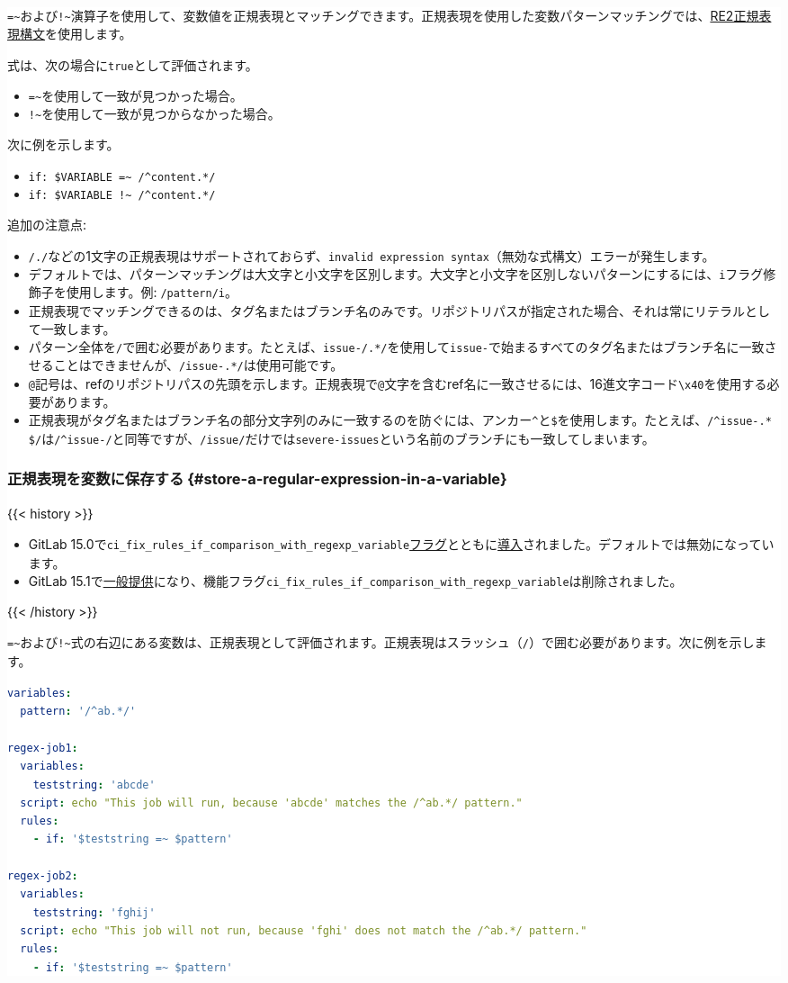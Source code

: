 `=~`および`!~`演算子を使用して、変数値を正規表現とマッチングできます。正規表現を使用した変数パターンマッチングでは、[RE2正規表現構文](https://github.com/google/re2/wiki/Syntax)を使用します。

式は、次の場合に`true`として評価されます。

- `=~`を使用して一致が見つかった場合。
- `!~`を使用して一致が見つからなかった場合。

次に例を示します。

- `if: $VARIABLE =~ /^content.*/`
- `if: $VARIABLE !~ /^content.*/`

追加の注意点:

- `/./`などの1文字の正規表現はサポートされておらず、`invalid expression syntax`（無効な式構文）エラーが発生します。
- デフォルトでは、パターンマッチングは大文字と小文字を区別します。大文字と小文字を区別しないパターンにするには、`i`フラグ修飾子を使用します。例: `/pattern/i`。
- 正規表現でマッチングできるのは、タグ名またはブランチ名のみです。リポジトリパスが指定された場合、それは常にリテラルとして一致します。
- パターン全体を`/`で囲む必要があります。たとえば、`issue-/.*/`を使用して`issue-`で始まるすべてのタグ名またはブランチ名に一致させることはできませんが、`/issue-.*/`は使用可能です。
- `@`記号は、refのリポジトリパスの先頭を示します。正規表現で`@`文字を含むref名に一致させるには、16進文字コード`\x40`を使用する必要があります。
- 正規表現がタグ名またはブランチ名の部分文字列のみに一致するのを防ぐには、アンカー`^`と`$`を使用します。たとえば、`/^issue-.*$/`は`/^issue-/`と同等ですが、`/issue/`だけでは`severe-issues`という名前のブランチにも一致してしまいます。

### 正規表現を変数に保存する {#store-a-regular-expression-in-a-variable}

{{< history >}}

- GitLab 15.0で`ci_fix_rules_if_comparison_with_regexp_variable`[フラグ](../../administration/feature_flags/_index.md)とともに[導入](https://gitlab.com/gitlab-org/gitlab/-/issues/35438)されました。デフォルトでは無効になっています。
- GitLab 15.1で[一般提供](https://gitlab.com/gitlab-org/gitlab/-/issues/359740)になり、機能フラグ`ci_fix_rules_if_comparison_with_regexp_variable`は削除されました。

{{< /history >}}

`=~`および`!~`式の右辺にある変数は、正規表現として評価されます。正規表現はスラッシュ（`/`）で囲む必要があります。次に例を示します。

```yaml
variables:
  pattern: '/^ab.*/'

regex-job1:
  variables:
    teststring: 'abcde'
  script: echo "This job will run, because 'abcde' matches the /^ab.*/ pattern."
  rules:
    - if: '$teststring =~ $pattern'

regex-job2:
  variables:
    teststring: 'fghij'
  script: echo "This job will not run, because 'fghi' does not match the /^ab.*/ pattern."
  rules:
    - if: '$teststring =~ $pattern'
```
